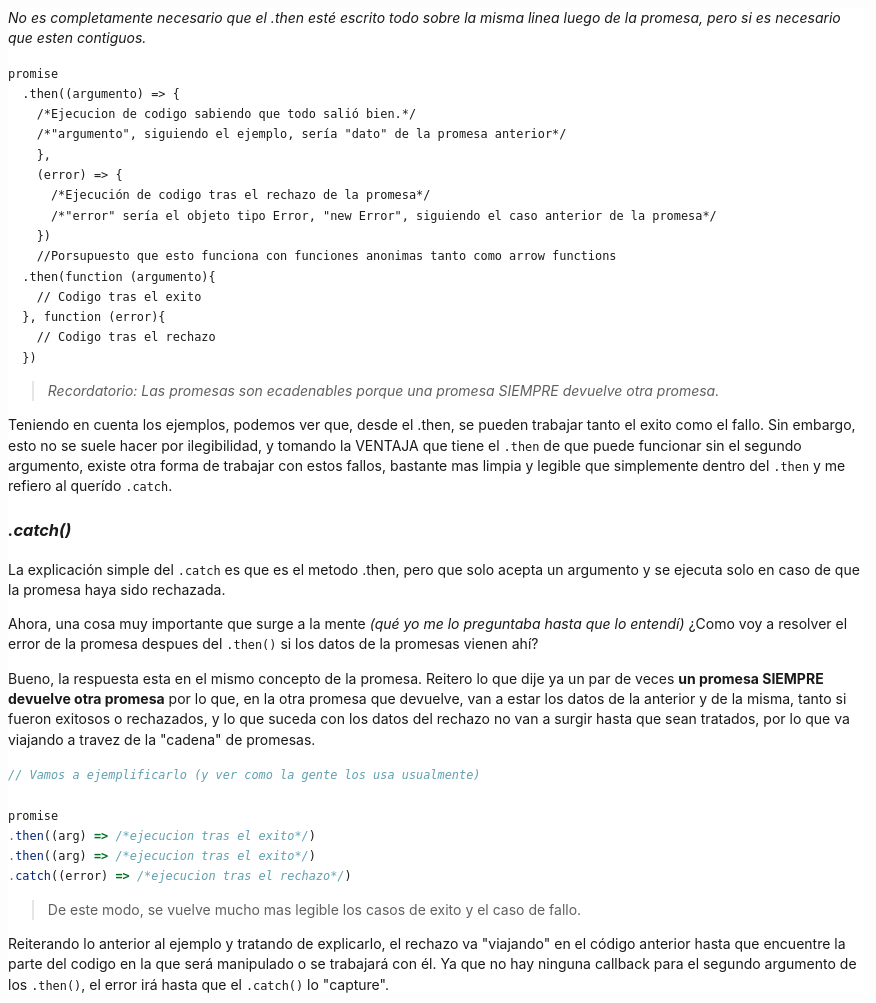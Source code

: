 _No es completamente necesario que el .then esté escrito todo sobre la misma linea luego de la promesa, pero si es necesario que esten contiguos._
```JS
promise
  .then((argumento) => {
    /*Ejecucion de codigo sabiendo que todo salió bien.*/
    /*"argumento", siguiendo el ejemplo, sería "dato" de la promesa anterior*/
    },
    (error) => {
      /*Ejecución de codigo tras el rechazo de la promesa*/
      /*"error" sería el objeto tipo Error, "new Error", siguiendo el caso anterior de la promesa*/
    })
    //Porsupuesto que esto funciona con funciones anonimas tanto como arrow functions
  .then(function (argumento){
    // Codigo tras el exito
  }, function (error){
    // Codigo tras el rechazo
  })
```
> _Recordatorio: Las promesas son ecadenables porque una promesa SIEMPRE devuelve otra promesa._

Teniendo en cuenta los ejemplos, podemos ver que, desde el .then, se pueden trabajar tanto el exito como el fallo. Sin embargo, esto no se suele hacer por ilegibilidad, y tomando la VENTAJA que tiene el `.then` de que puede funcionar sin el segundo argumento, existe otra forma de trabajar con estos fallos, bastante mas limpia y legible que simplemente dentro del `.then` y me refiero al querído `.catch`.

### ***.catch()***

La explicación simple del `.catch` es que es el metodo .then, pero que solo acepta un argumento y se ejecuta solo en caso de que la promesa haya sido rechazada.

Ahora, una cosa muy importante que surge a la mente _(qué yo me lo preguntaba hasta que lo entendí)_ ¿Como voy a resolver el error de la promesa despues del `.then()` si los datos de la promesas vienen ahí?

Bueno, la respuesta esta en el mismo concepto de la promesa. Reitero lo que dije ya un par de veces **un promesa SIEMPRE devuelve otra promesa** por lo que, en la otra promesa que devuelve, van a estar los datos de la anterior y de la misma, tanto si fueron exitosos o rechazados, y lo que suceda con los datos del rechazo no van a surgir hasta que sean tratados, por lo que va viajando a travez de la "cadena" de promesas. 

```JavaScript
// Vamos a ejemplificarlo (y ver como la gente los usa usualmente)

promise
.then((arg) => /*ejecucion tras el exito*/)
.then((arg) => /*ejecucion tras el exito*/)
.catch((error) => /*ejecucion tras el rechazo*/)
```
> De este modo, se vuelve mucho mas legible los casos de exito y el caso de fallo.  

Reiterando lo anterior al ejemplo y tratando de explicarlo, el rechazo va "viajando" en el código anterior hasta que encuentre la parte del codigo en la que será manipulado o se trabajará con él. Ya que no hay ninguna callback para el segundo argumento de los `.then()`, el error irá hasta que el `.catch()` lo "capture". 

